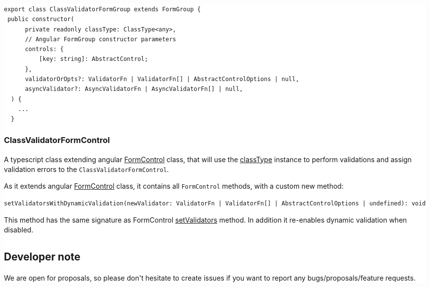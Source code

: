     export class ClassValidatorFormGroup extends FormGroup {        
     public constructor(  
	      private readonly classType: ClassType<any>, 
	      // Angular FormGroup constructor parameters
	      controls: {  
	          [key: string]: AbstractControl;  
	      },  
	      validatorOrOpts?: ValidatorFn | ValidatorFn[] | AbstractControlOptions | null,  
	      asyncValidator?: AsyncValidatorFn | AsyncValidatorFn[] | null,  
      ) {  
        ... 
      }
### ClassValidatorFormControl
A typescript class extending angular [FormControl](https://angular.io/api/forms/FormControl) class, that will use the [classType](#classtype-parameter) instance to perform validations and assign validation errors to the `ClassValidatorFormControl`.

As it extends angular [FormControl](https://angular.io/api/forms/FormControl) class, it contains all `FormControl` methods, with a custom new method:

    setValidatorsWithDynamicValidation(newValidator: ValidatorFn | ValidatorFn[] | AbstractControlOptions | undefined): void

This method has the same signature as FormControl [setValidators](https://angular.io/api/forms/AbstractControl#setValidators) method. In addition it re-enables dynamic validation when disabled.

## Developer note
We are open for proposals, so please don't hesitate to create issues if you want to report any bugs/proposals/feature requests.
